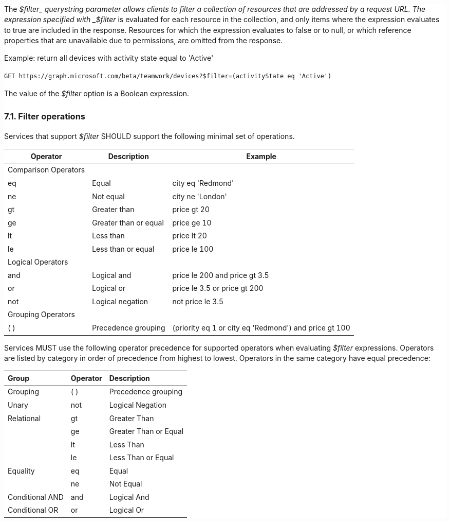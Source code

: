The _$filter_ querystring parameter allows clients to filter a collection of resources that are addressed by a request URL.
The expression specified with _$filter_ is evaluated for each resource in the collection, and only items where the expression evaluates to true are included in the response.
Resources for which the expression evaluates to false or to null, or which reference properties that are unavailable due to permissions, are omitted from the response.

Example: return all devices with activity state equal to 'Active'

```http
GET https://graph.microsoft.com/beta/teamwork/devices?$filter=(activityState eq 'Active') 
```

The value of the _$filter_ option is a Boolean expression.

### 7.1. Filter operations

Services that support _$filter_ SHOULD support the following minimal set of operations.

Operator             | Description           | Example
-------------------- | --------------------- | -----------------------------------------------------
Comparison Operators |                       |
eq                   | Equal                 | city eq 'Redmond'
ne                   | Not equal             | city ne 'London'
gt                   | Greater than          | price gt 20
ge                   | Greater than or equal | price ge 10
lt                   | Less than             | price lt 20
le                   | Less than or equal    | price le 100
Logical Operators    |                       |
and                  | Logical and           | price le 200 and price gt 3.5
or                   | Logical or            | price le 3.5 or price gt 200
not                  | Logical negation      | not price le 3.5
Grouping Operators   |                       |
( )                  | Precedence grouping   | (priority eq 1 or city eq 'Redmond') and price gt 100

Services MUST use the following operator precedence for supported operators when evaluating _$filter_ expressions.
Operators are listed by category in order of precedence from highest to lowest.
Operators in the same category have equal precedence:

| Group           | Operator | Description           |
|:----------------|:---------|:----------------------|
| Grouping        | ( )      | Precedence grouping   |
| Unary           | not      | Logical Negation      |
| Relational      | gt       | Greater Than          |
|                 | ge       | Greater Than or Equal |
|                 | lt       | Less Than             |
|                 | le       | Less Than or Equal    |
| Equality        | eq       | Equal                 |
|                 | ne       | Not Equal             |
| Conditional AND | and      | Logical And           |
| Conditional OR  | or       | Logical Or            |
